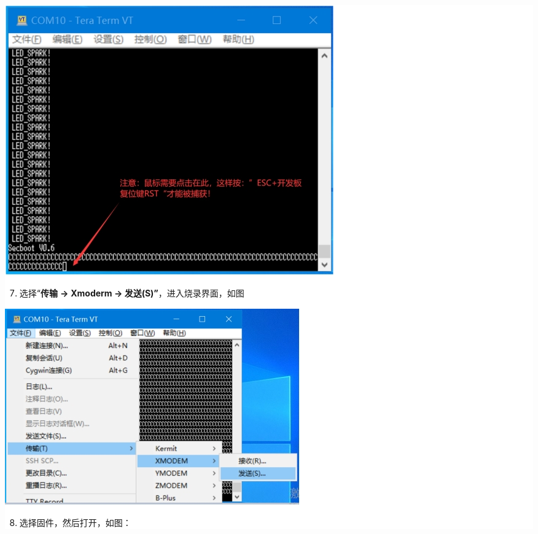 ![meta/wps33](meta/wps33.jpg)

 

7) 选择“**传输** **->** **Xmoderm -> 发送(S)”**，进入烧录界面，如图

![meta/wps34](meta/wps34.jpg)

 

8) 选择固件，然后打开，如图：
